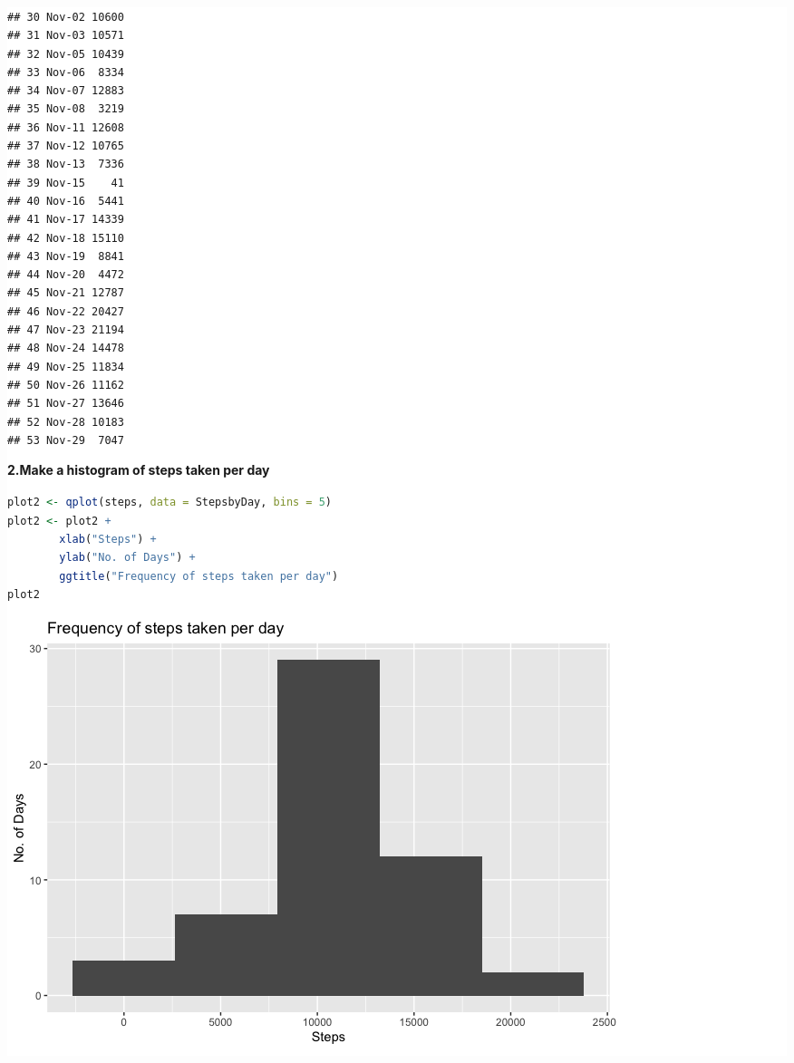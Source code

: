 ```
## 30 Nov-02 10600
## 31 Nov-03 10571
## 32 Nov-05 10439
## 33 Nov-06  8334
## 34 Nov-07 12883
## 35 Nov-08  3219
## 36 Nov-11 12608
## 37 Nov-12 10765
## 38 Nov-13  7336
## 39 Nov-15    41
## 40 Nov-16  5441
## 41 Nov-17 14339
## 42 Nov-18 15110
## 43 Nov-19  8841
## 44 Nov-20  4472
## 45 Nov-21 12787
## 46 Nov-22 20427
## 47 Nov-23 21194
## 48 Nov-24 14478
## 49 Nov-25 11834
## 50 Nov-26 11162
## 51 Nov-27 13646
## 52 Nov-28 10183
## 53 Nov-29  7047
```

**2.Make a histogram of steps taken per day**


```r
plot2 <- qplot(steps, data = StepsbyDay, bins = 5)
plot2 <- plot2 +
        xlab("Steps") +
        ylab("No. of Days") +
        ggtitle("Frequency of steps taken per day")
plot2
```

![](PA1_template_files/figure-html/unnamed-chunk-6-1.png)
